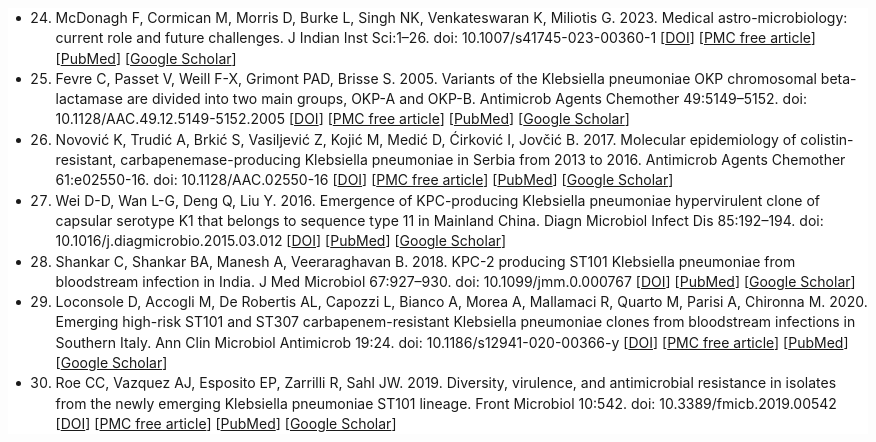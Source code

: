 *   24. McDonagh F, Cormican M, Morris D, Burke L, Singh NK, Venkateswaran K, Miliotis G. 2023. Medical astro-microbiology: current role and future challenges. J Indian Inst Sci:1–26. doi: 10.1007/s41745-023-00360-1 \[[DOI](https://doi.org/10.1007/s41745-023-00360-1)\] \[[PMC free article](https://www.ncbi.nlm.nih.gov/articles/PMC10082442/)\] \[[PubMed](https://pubmed.ncbi.nlm.nih.gov/37362850/)\] \[[Google Scholar](https://scholar.google.com/scholar_lookup?journal=J%20Indian%20Inst%20Sci&title=Medical%20astro-microbiology:%20current%20role%20and%20future%20challenges&publication_year=2023&pages=1-26&pmid=37362850&doi=10.1007/s41745-023-00360-1&)\]
*   25. Fevre C, Passet V, Weill F-X, Grimont PAD, Brisse S. 2005. Variants of the Klebsiella pneumoniae OKP chromosomal beta-lactamase are divided into two main groups, OKP-A and OKP-B. Antimicrob Agents Chemother 49:5149–5152. doi: 10.1128/AAC.49.12.5149-5152.2005 \[[DOI](https://doi.org/10.1128/AAC.49.12.5149-5152.2005)\] \[[PMC free article](https://www.ncbi.nlm.nih.gov/articles/PMC1315974/)\] \[[PubMed](https://pubmed.ncbi.nlm.nih.gov/16304190/)\] \[[Google Scholar](https://scholar.google.com/scholar_lookup?journal=Antimicrob%20Agents%20Chemother&title=Variants%20of%20the%20Klebsiella%20pneumoniae%20OKP%20chromosomal%20beta-lactamase%20are%20divided%20into%20two%20main%20groups,%20OKP-A%20and%20OKP-B&volume=49&publication_year=2005&pages=5149-5152&pmid=16304190&doi=10.1128/AAC.49.12.5149-5152.2005&)\]
*   26. Novović K, Trudić A, Brkić S, Vasiljević Z, Kojić M, Medić D, Ćirković I, Jovčić B. 2017. Molecular epidemiology of colistin-resistant, carbapenemase-producing Klebsiella pneumoniae in Serbia from 2013 to 2016. Antimicrob Agents Chemother 61:e02550-16. doi: 10.1128/AAC.02550-16 \[[DOI](https://doi.org/10.1128/AAC.02550-16)\] \[[PMC free article](https://www.ncbi.nlm.nih.gov/articles/PMC5404574/)\] \[[PubMed](https://pubmed.ncbi.nlm.nih.gov/28242665/)\] \[[Google Scholar](https://scholar.google.com/scholar_lookup?journal=Antimicrob%20Agents%20Chemother&title=Molecular%20epidemiology%20of%20colistin-resistant,%20carbapenemase-producing%20Klebsiella%20pneumoniae%20in%20Serbia%20from%202013%20to%202016&volume=61&publication_year=2017&pages=e02550-16&pmid=28242665&doi=10.1128/AAC.02550-16&)\]
*   27. Wei D-D, Wan L-G, Deng Q, Liu Y. 2016. Emergence of KPC-producing Klebsiella pneumoniae hypervirulent clone of capsular serotype K1 that belongs to sequence type 11 in Mainland China. Diagn Microbiol Infect Dis 85:192–194. doi: 10.1016/j.diagmicrobio.2015.03.012 \[[DOI](https://doi.org/10.1016/j.diagmicrobio.2015.03.012)\] \[[PubMed](https://pubmed.ncbi.nlm.nih.gov/27049969/)\] \[[Google Scholar](https://scholar.google.com/scholar_lookup?journal=Diagn%20Microbiol%20Infect%20Dis&title=Emergence%20of%20KPC-producing%20Klebsiella%20pneumoniae%20hypervirulent%20clone%20of%20capsular%20serotype%20K1%20that%20belongs%20to%20sequence%20type%2011%20in%20Mainland%20China&volume=85&publication_year=2016&pages=192-194&pmid=27049969&doi=10.1016/j.diagmicrobio.2015.03.012&)\]
*   28. Shankar C, Shankar BA, Manesh A, Veeraraghavan B. 2018. KPC-2 producing ST101 Klebsiella pneumoniae from bloodstream infection in India. J Med Microbiol 67:927–930. doi: 10.1099/jmm.0.000767 \[[DOI](https://doi.org/10.1099/jmm.0.000767)\] \[[PubMed](https://pubmed.ncbi.nlm.nih.gov/29787365/)\] \[[Google Scholar](https://scholar.google.com/scholar_lookup?journal=J%20Med%20Microbiol&title=KPC-2%20producing%20ST101%20Klebsiella%20pneumoniae%20from%20bloodstream%20infection%20in%20India&volume=67&publication_year=2018&pages=927-930&pmid=29787365&doi=10.1099/jmm.0.000767&)\]
*   29. Loconsole D, Accogli M, De Robertis AL, Capozzi L, Bianco A, Morea A, Mallamaci R, Quarto M, Parisi A, Chironna M. 2020. Emerging high-risk ST101 and ST307 carbapenem-resistant Klebsiella pneumoniae clones from bloodstream infections in Southern Italy. Ann Clin Microbiol Antimicrob 19:24. doi: 10.1186/s12941-020-00366-y \[[DOI](https://doi.org/10.1186/s12941-020-00366-y)\] \[[PMC free article](https://www.ncbi.nlm.nih.gov/articles/PMC7266126/)\] \[[PubMed](https://pubmed.ncbi.nlm.nih.gov/32487201/)\] \[[Google Scholar](https://scholar.google.com/scholar_lookup?journal=Ann%20Clin%20Microbiol%20Antimicrob&title=Emerging%20high-risk%20ST101%20and%20ST307%20carbapenem-resistant%20Klebsiella%20pneumoniae%20clones%20from%20bloodstream%20infections%20in%20Southern%20Italy&volume=19&publication_year=2020&pages=24&pmid=32487201&doi=10.1186/s12941-020-00366-y&)\]
*   30. Roe CC, Vazquez AJ, Esposito EP, Zarrilli R, Sahl JW. 2019. Diversity, virulence, and antimicrobial resistance in isolates from the newly emerging Klebsiella pneumoniae ST101 lineage. Front Microbiol 10:542. doi: 10.3389/fmicb.2019.00542 \[[DOI](https://doi.org/10.3389/fmicb.2019.00542)\] \[[PMC free article](https://www.ncbi.nlm.nih.gov/articles/PMC6454207/)\] \[[PubMed](https://pubmed.ncbi.nlm.nih.gov/31001209/)\] \[[Google Scholar](https://scholar.google.com/scholar_lookup?journal=Front%20Microbiol&title=Diversity,%20virulence,%20and%20antimicrobial%20resistance%20in%20isolates%20from%20the%20newly%20emerging%20Klebsiella%20pneumoniae%20ST101%20lineage&volume=10&publication_year=2019&pages=542&pmid=31001209&doi=10.3389/fmicb.2019.00542&)\]